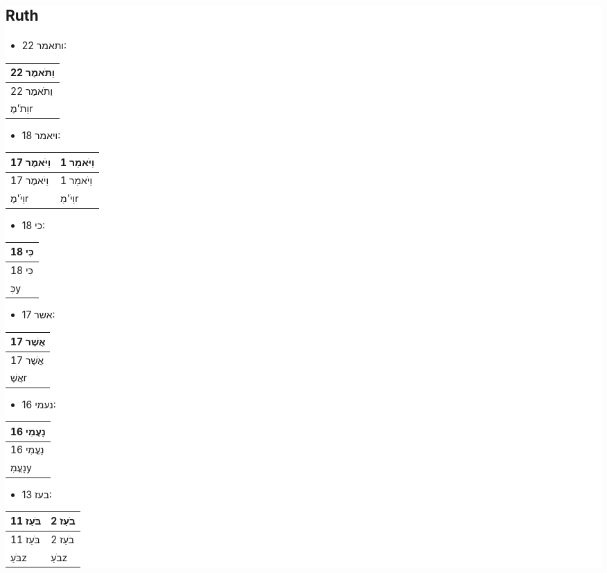 ## Ruth
 * ותאמר 22: 

|וַתֹּאמֶר 22|
|-|
|וַתֹאמֶר 22|
|וַתֹ'מֶr|

 * ויאמר 18: 

|וַיֹּאמֶר 17|וַיֹּאמַר 1|
|-|-|
|וַיֹאמֶר 17|וַיֹאמַר 1|
|וַיֹ'מֶr|וַיֹ'מַr|

 * כי 18: 

|כִּי 18|
|-|
|כִּי 18|
|כִּy|

 * אשר 17: 

|אֲשֶׁר 17|
|-|
|אֲשֶׁר 17|
|אֲשֶׁr|

 * נעמי 16: 

|נָעֳמִי 16|
|-|
|נָעֳמִי 16|
|נָעֳמִy|

 * בעז 13: 

|בֹּעַז 11|בֹעַז 2|
|-|-|
|בֹּעַז 11|בֹעַז 2|
|בֹּעַz|בֹעַz|
